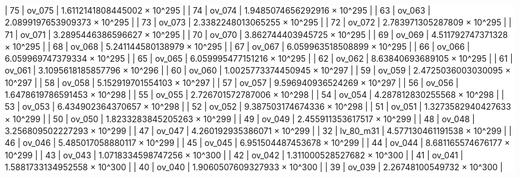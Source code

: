 | 75 | ov_075 | 1.6112141808445002 × 10^295 |
| 74 | ov_074 | 1.9485074656292916 × 10^295 |
| 63 | ov_063 | 2.0899197653909373 × 10^295 |
| 73 | ov_073 | 2.3382248013065255 × 10^295 |
| 72 | ov_072 | 2.783971305287809 × 10^295 |
| 71 | ov_071 | 3.2895446386596627 × 10^295 |
| 70 | ov_070 | 3.862744403945725 × 10^295 |
| 69 | ov_069 | 4.511792747371328 × 10^295 |
| 68 | ov_068 | 5.241144580138979 × 10^295 |
| 67 | ov_067 | 6.059963518508899 × 10^295 |
| 66 | ov_066 | 6.059969747379334 × 10^295 |
| 65 | ov_065 | 6.059995477151216 × 10^295 |
| 62 | ov_062 | 8.63840693689105 × 10^295 |
| 61 | ov_061 | 3.1095618185857796 × 10^296 |
| 60 | ov_060 | 1.0025773374450945 × 10^297 |
| 59 | ov_059 | 2.4725036003030095 × 10^297 |
| 58 | ov_058 | 5.152919701554103 × 10^297 |
| 57 | ov_057 | 9.596940936524269 × 10^297 |
| 56 | ov_056 | 1.6478619786591453 × 10^298 |
| 55 | ov_055 | 2.726701572787006 × 10^298 |
| 54 | ov_054 | 4.287812830255568 × 10^298 |
| 53 | ov_053 | 6.434902364370657 × 10^298 |
| 52 | ov_052 | 9.387503174674336 × 10^298 |
| 51 | ov_051 | 1.3273582940427633 × 10^299 |
| 50 | ov_050 | 1.8233283845205263 × 10^299 |
| 49 | ov_049 | 2.455911353617517 × 10^299 |
| 48 | ov_048 | 3.256809502227293 × 10^299 |
| 47 | ov_047 | 4.260192935386071 × 10^299 |
| 32 | lv_80_m31 | 4.577130461191538 × 10^299 |
| 46 | ov_046 | 5.485017058880117 × 10^299 |
| 45 | ov_045 | 6.951504487453678 × 10^299 |
| 44 | ov_044 | 8.681165574676177 × 10^299 |
| 43 | ov_043 | 1.0718334598747256 × 10^300 |
| 42 | ov_042 | 1.311000528527682 × 10^300 |
| 41 | ov_041 | 1.5881733134952558 × 10^300 |
| 40 | ov_040 | 1.9060507609327933 × 10^300 |
| 39 | ov_039 | 2.26748100549732 × 10^300 |